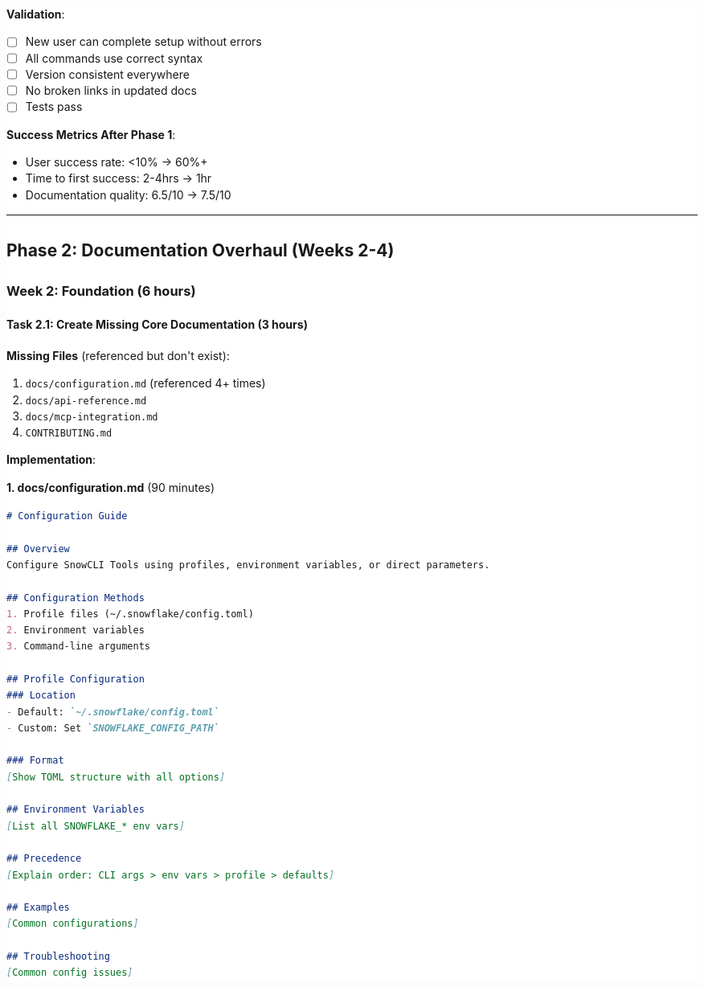 **Validation**:
- [ ] New user can complete setup without errors
- [ ] All commands use correct syntax
- [ ] Version consistent everywhere
- [ ] No broken links in updated docs
- [ ] Tests pass

**Success Metrics After Phase 1**:
- User success rate: <10% → 60%+
- Time to first success: 2-4hrs → 1hr
- Documentation quality: 6.5/10 → 7.5/10

---

## Phase 2: Documentation Overhaul (Weeks 2-4)

### Week 2: Foundation (6 hours)

#### Task 2.1: Create Missing Core Documentation (3 hours)

**Missing Files** (referenced but don't exist):
1. `docs/configuration.md` (referenced 4+ times)
2. `docs/api-reference.md`
3. `docs/mcp-integration.md`
4. `CONTRIBUTING.md`

**Implementation**:

**1. docs/configuration.md** (90 minutes)
```markdown
# Configuration Guide

## Overview
Configure SnowCLI Tools using profiles, environment variables, or direct parameters.

## Configuration Methods
1. Profile files (~/.snowflake/config.toml)
2. Environment variables
3. Command-line arguments

## Profile Configuration
### Location
- Default: `~/.snowflake/config.toml`
- Custom: Set `SNOWFLAKE_CONFIG_PATH`

### Format
[Show TOML structure with all options]

## Environment Variables
[List all SNOWFLAKE_* env vars]

## Precedence
[Explain order: CLI args > env vars > profile > defaults]

## Examples
[Common configurations]

## Troubleshooting
[Common config issues]
```
